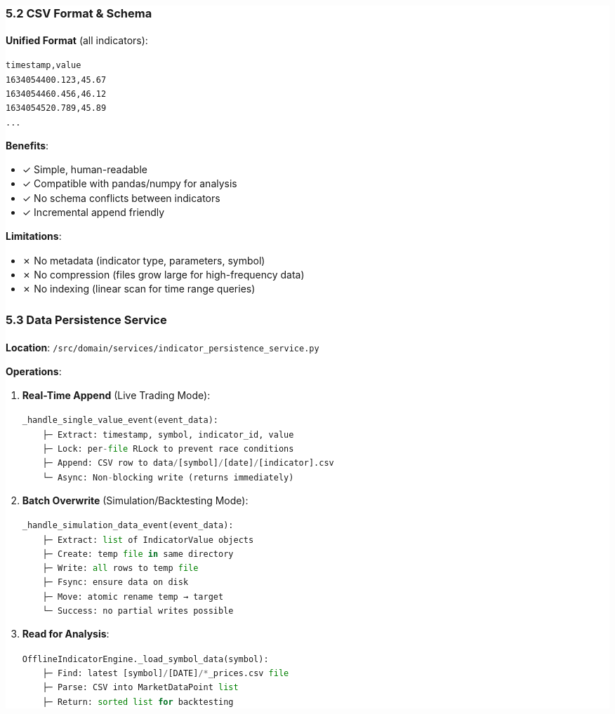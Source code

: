 ### 5.2 CSV Format & Schema

**Unified Format** (all indicators):
```
timestamp,value
1634054400.123,45.67
1634054460.456,46.12
1634054520.789,45.89
...
```

**Benefits**:
- ✓ Simple, human-readable
- ✓ Compatible with pandas/numpy for analysis
- ✓ No schema conflicts between indicators
- ✓ Incremental append friendly

**Limitations**:
- ✗ No metadata (indicator type, parameters, symbol)
- ✗ No compression (files grow large for high-frequency data)
- ✗ No indexing (linear scan for time range queries)

### 5.3 Data Persistence Service

**Location**: `/src/domain/services/indicator_persistence_service.py`

**Operations**:

1. **Real-Time Append** (Live Trading Mode):
   ```python
   _handle_single_value_event(event_data):
       ├─ Extract: timestamp, symbol, indicator_id, value
       ├─ Lock: per-file RLock to prevent race conditions
       ├─ Append: CSV row to data/[symbol]/[date]/[indicator].csv
       └─ Async: Non-blocking write (returns immediately)
   ```

2. **Batch Overwrite** (Simulation/Backtesting Mode):
   ```python
   _handle_simulation_data_event(event_data):
       ├─ Extract: list of IndicatorValue objects
       ├─ Create: temp file in same directory
       ├─ Write: all rows to temp file
       ├─ Fsync: ensure data on disk
       ├─ Move: atomic rename temp → target
       └─ Success: no partial writes possible
   ```

3. **Read for Analysis**:
   ```python
   OfflineIndicatorEngine._load_symbol_data(symbol):
       ├─ Find: latest [symbol]/[DATE]/*_prices.csv file
       ├─ Parse: CSV into MarketDataPoint list
       ├─ Return: sorted list for backtesting
   ```
